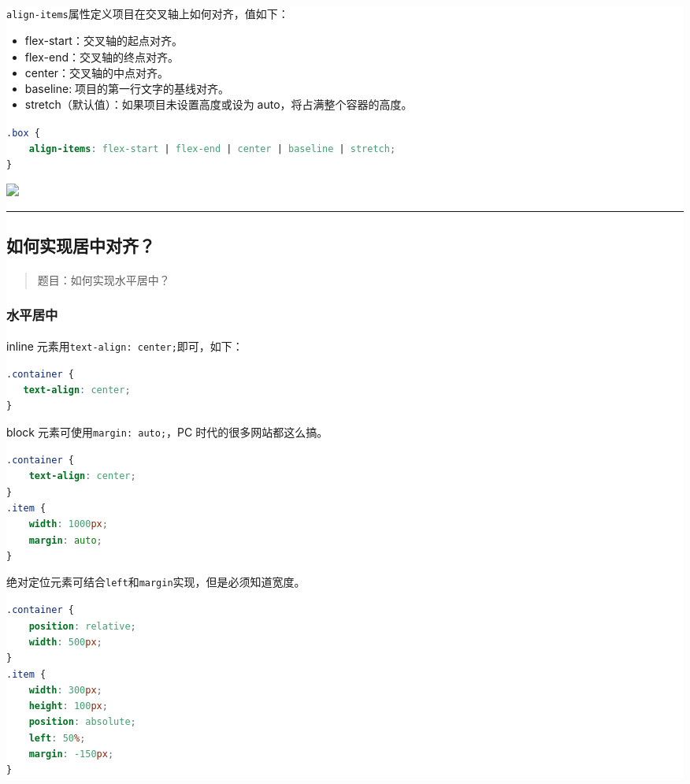 `align-items`属性定义项目在交叉轴上如何对齐，值如下：

- flex-start：交叉轴的起点对齐。
- flex-end：交叉轴的终点对齐。
- center：交叉轴的中点对齐。
- baseline: 项目的第一行文字的基线对齐。
- stretch（默认值）：如果项目未设置高度或设为 auto，将占满整个容器的高度。

```css
.box {
    align-items: flex-start | flex-end | center | baseline | stretch;
}
```

![](https://user-gold-cdn.xitu.io/2018/2/23/161c1066d1feaa64?w=1064&h=1148&f=png&s=77952)

-----

## 如何实现居中对齐？

> 题目：如何实现水平居中？

### 水平居中

inline 元素用`text-align: center;`即可，如下：

```css
.container {
   text-align: center;
}
```

block 元素可使用`margin: auto;`，PC 时代的很多网站都这么搞。

```css
.container {
    text-align: center; 
}
.item {
    width: 1000px;
    margin: auto; 
}
```

绝对定位元素可结合`left`和`margin`实现，但是必须知道宽度。

```css
.container {
    position: relative;
    width: 500px;
}
.item {
    width: 300px;
    height: 100px;
    position: absolute;
    left: 50%;
    margin: -150px;
}
```
